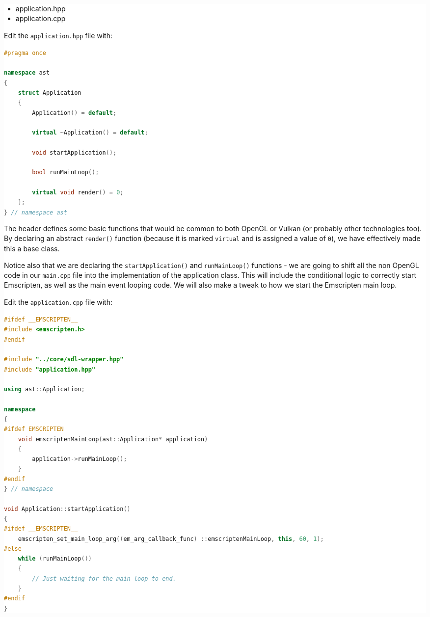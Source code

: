 - application.hpp
- application.cpp

Edit the `application.hpp` file with:

```cpp
#pragma once

namespace ast
{
    struct Application
    {
        Application() = default;

        virtual ~Application() = default;

        void startApplication();

        bool runMainLoop();

        virtual void render() = 0;
    };
} // namespace ast
```

The header defines some basic functions that would be common to both OpenGL or Vulkan (or probably other technologies too). By declaring an abstract `render()` function (because it is marked `virtual` and is assigned a value of `0`), we have effectively made this a base class.

Notice also that we are declaring the `startApplication()` and `runMainLoop()` functions - we are going to shift all the non OpenGL code in our `main.cpp` file into the implementation of the application class. This will include the conditional logic to correctly start Emscripten, as well as the main event looping code. We will also make a tweak to how we start the Emscripten main loop.

Edit the `application.cpp` file with:

```cpp
#ifdef __EMSCRIPTEN__
#include <emscripten.h>
#endif

#include "../core/sdl-wrapper.hpp"
#include "application.hpp"

using ast::Application;

namespace
{
#ifdef EMSCRIPTEN
    void emscriptenMainLoop(ast::Application* application)
    {
        application->runMainLoop();
    }
#endif
} // namespace

void Application::startApplication()
{
#ifdef __EMSCRIPTEN__
    emscripten_set_main_loop_arg((em_arg_callback_func) ::emscriptenMainLoop, this, 60, 1);
#else
    while (runMainLoop())
    {
        // Just waiting for the main loop to end.
    }
#endif
}
```